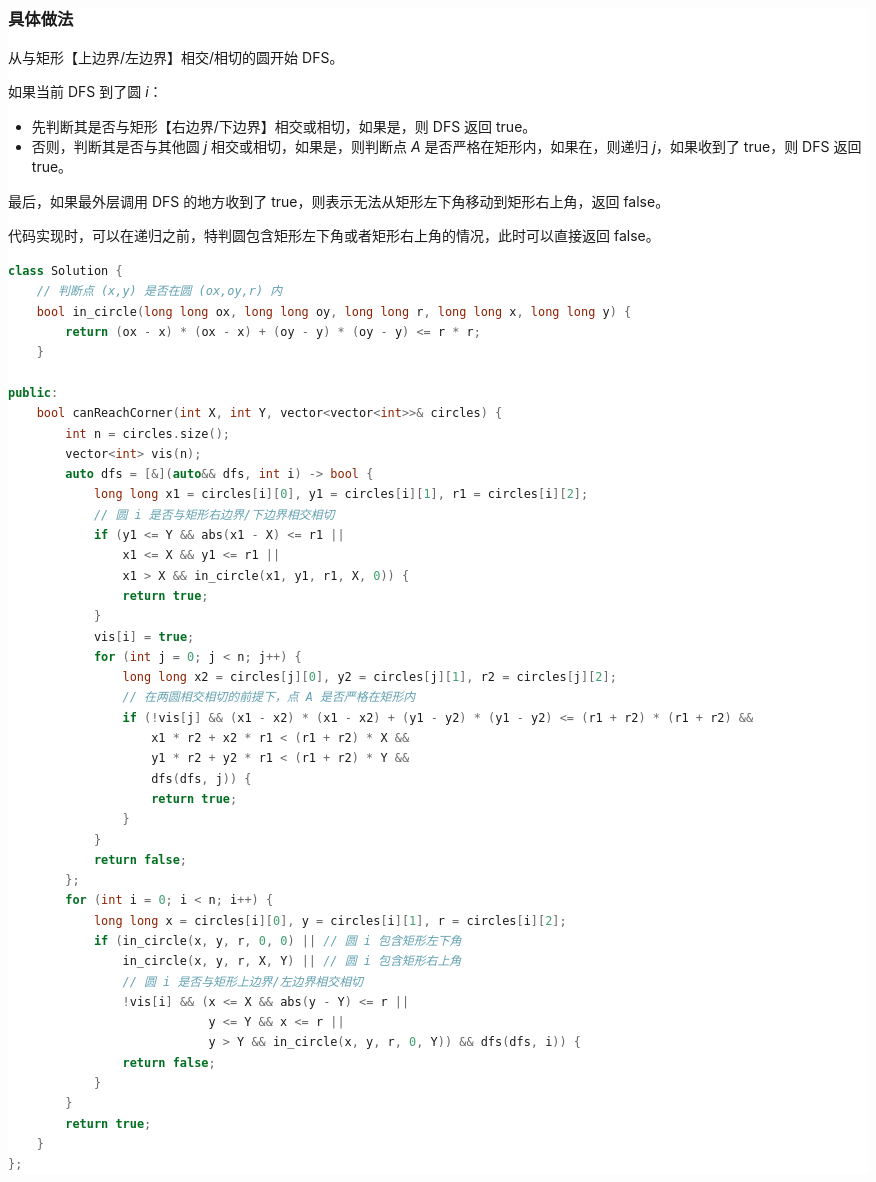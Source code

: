 ### 具体做法

从与矩形【上边界/左边界】相交/相切的圆开始 DFS。

如果当前 DFS 到了圆 *i*：

- 先判断其是否与矩形【右边界/下边界】相交或相切，如果是，则 DFS 返回 true。
- 否则，判断其是否与其他圆 *j* 相交或相切，如果是，则判断点 *A* 是否严格在矩形内，如果在，则递归 *j*，如果收到了 true，则 DFS 返回 true。

最后，如果最外层调用 DFS 的地方收到了 true，则表示无法从矩形左下角移动到矩形右上角，返回 false。

代码实现时，可以在递归之前，特判圆包含矩形左下角或者矩形右上角的情况，此时可以直接返回 false。

```cpp
class Solution {
    // 判断点 (x,y) 是否在圆 (ox,oy,r) 内
    bool in_circle(long long ox, long long oy, long long r, long long x, long long y) {
        return (ox - x) * (ox - x) + (oy - y) * (oy - y) <= r * r;
    }

public:
    bool canReachCorner(int X, int Y, vector<vector<int>>& circles) {
        int n = circles.size();
        vector<int> vis(n);
        auto dfs = [&](auto&& dfs, int i) -> bool {
            long long x1 = circles[i][0], y1 = circles[i][1], r1 = circles[i][2];
            // 圆 i 是否与矩形右边界/下边界相交相切
            if (y1 <= Y && abs(x1 - X) <= r1 ||
                x1 <= X && y1 <= r1 ||
                x1 > X && in_circle(x1, y1, r1, X, 0)) {
                return true;
            }
            vis[i] = true;
            for (int j = 0; j < n; j++) {
                long long x2 = circles[j][0], y2 = circles[j][1], r2 = circles[j][2];
                // 在两圆相交相切的前提下，点 A 是否严格在矩形内
                if (!vis[j] && (x1 - x2) * (x1 - x2) + (y1 - y2) * (y1 - y2) <= (r1 + r2) * (r1 + r2) &&
                    x1 * r2 + x2 * r1 < (r1 + r2) * X &&
                    y1 * r2 + y2 * r1 < (r1 + r2) * Y &&
                    dfs(dfs, j)) {
                    return true;
                }
            }
            return false;
        };
        for (int i = 0; i < n; i++) {
            long long x = circles[i][0], y = circles[i][1], r = circles[i][2];
            if (in_circle(x, y, r, 0, 0) || // 圆 i 包含矩形左下角
                in_circle(x, y, r, X, Y) || // 圆 i 包含矩形右上角
                // 圆 i 是否与矩形上边界/左边界相交相切
                !vis[i] && (x <= X && abs(y - Y) <= r ||
                            y <= Y && x <= r ||
                            y > Y && in_circle(x, y, r, 0, Y)) && dfs(dfs, i)) {
                return false;
            }
        }
        return true;
    }
};
```
